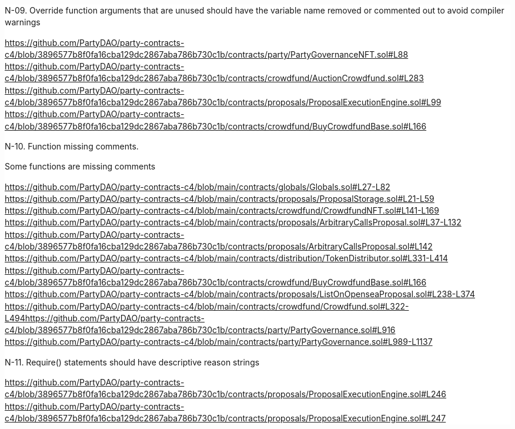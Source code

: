 N-09. Override function arguments that are unused should have the variable name removed or commented out to avoid compiler warnings

https://github.com/PartyDAO/party-contracts-c4/blob/3896577b8f0fa16cba129dc2867aba786b730c1b/contracts/party/PartyGovernanceNFT.sol#L88
https://github.com/PartyDAO/party-contracts-c4/blob/3896577b8f0fa16cba129dc2867aba786b730c1b/contracts/crowdfund/AuctionCrowdfund.sol#L283
https://github.com/PartyDAO/party-contracts-c4/blob/3896577b8f0fa16cba129dc2867aba786b730c1b/contracts/proposals/ProposalExecutionEngine.sol#L99
https://github.com/PartyDAO/party-contracts-c4/blob/3896577b8f0fa16cba129dc2867aba786b730c1b/contracts/crowdfund/BuyCrowdfundBase.sol#L166

N-10. Function missing comments.

Some functions are missing comments

https://github.com/PartyDAO/party-contracts-c4/blob/main/contracts/globals/Globals.sol#L27-L82
https://github.com/PartyDAO/party-contracts-c4/blob/main/contracts/proposals/ProposalStorage.sol#L21-L59
https://github.com/PartyDAO/party-contracts-c4/blob/main/contracts/crowdfund/CrowdfundNFT.sol#L141-L169
https://github.com/PartyDAO/party-contracts-c4/blob/main/contracts/proposals/ArbitraryCallsProposal.sol#L37-L132
https://github.com/PartyDAO/party-contracts-c4/blob/3896577b8f0fa16cba129dc2867aba786b730c1b/contracts/proposals/ArbitraryCallsProposal.sol#L142
https://github.com/PartyDAO/party-contracts-c4/blob/main/contracts/distribution/TokenDistributor.sol#L331-L414
https://github.com/PartyDAO/party-contracts-c4/blob/3896577b8f0fa16cba129dc2867aba786b730c1b/contracts/crowdfund/BuyCrowdfundBase.sol#L166
https://github.com/PartyDAO/party-contracts-c4/blob/main/contracts/proposals/ListOnOpenseaProposal.sol#L238-L374
https://github.com/PartyDAO/party-contracts-c4/blob/main/contracts/crowdfund/Crowdfund.sol#L322-L494https://github.com/PartyDAO/party-contracts-c4/blob/3896577b8f0fa16cba129dc2867aba786b730c1b/contracts/party/PartyGovernance.sol#L916
https://github.com/PartyDAO/party-contracts-c4/blob/main/contracts/party/PartyGovernance.sol#L989-L1137

N-11. Require() statements should have descriptive reason strings

https://github.com/PartyDAO/party-contracts-c4/blob/3896577b8f0fa16cba129dc2867aba786b730c1b/contracts/proposals/ProposalExecutionEngine.sol#L246
https://github.com/PartyDAO/party-contracts-c4/blob/3896577b8f0fa16cba129dc2867aba786b730c1b/contracts/proposals/ProposalExecutionEngine.sol#L247
